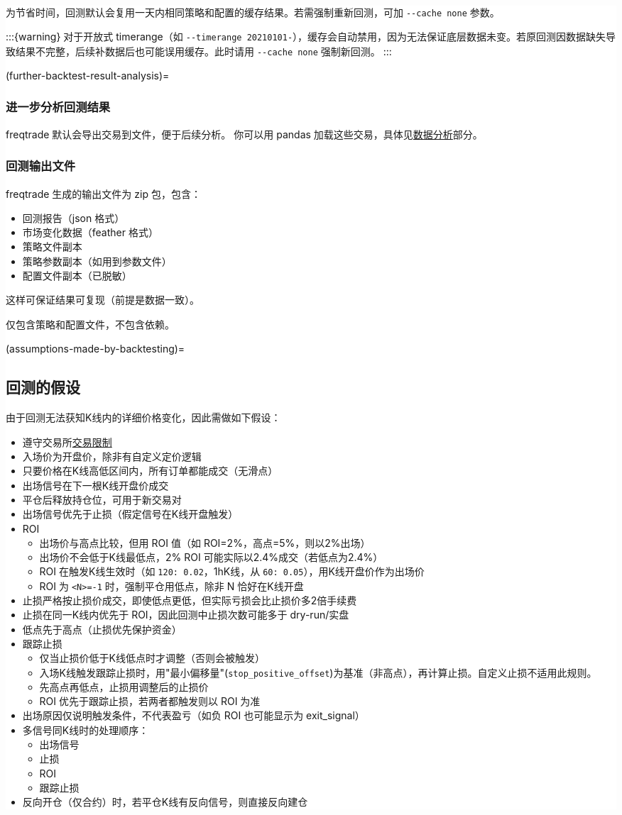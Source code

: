 为节省时间，回测默认会复用一天内相同策略和配置的缓存结果。若需强制重新回测，可加 `--cache none` 参数。

:::{warning}
对于开放式 timerange（如 `--timerange 20210101-`），缓存会自动禁用，因为无法保证底层数据未变。若原回测因数据缺失导致结果不完整，后续补数据后也可能误用缓存。此时请用 `--cache none` 强制新回测。
:::

(further-backtest-result-analysis)=

### 进一步分析回测结果

freqtrade 默认会导出交易到文件，便于后续分析。
你可以用 pandas 加载这些交易，具体见[数据分析](strategy_analysis_example.md#load-backtest-results-to-pandas-dataframe)部分。

### 回测输出文件

freqtrade 生成的输出文件为 zip 包，包含：

- 回测报告（json 格式）
- 市场变化数据（feather 格式）
- 策略文件副本
- 策略参数副本（如用到参数文件）
- 配置文件副本（已脱敏）

这样可保证结果可复现（前提是数据一致）。

仅包含策略和配置文件，不包含依赖。

(assumptions-made-by-backtesting)=

## 回测的假设

由于回测无法获知K线内的详细价格变化，因此需做如下假设：

- 遵守交易所[交易限制](#trading-limits-in-backtesting)
- 入场价为开盘价，除非有自定义定价逻辑
- 只要价格在K线高低区间内，所有订单都能成交（无滑点）
- 出场信号在下一根K线开盘价成交
- 平仓后释放持仓位，可用于新交易对
- 出场信号优先于止损（假定信号在K线开盘触发）
- ROI
  - 出场价与高点比较，但用 ROI 值（如 ROI=2%，高点=5%，则以2%出场）
  - 出场价不会低于K线最低点，2% ROI 可能实际以2.4%成交（若低点为2.4%）
  - ROI 在触发K线生效时（如 `120: 0.02`，1hK线，从 `60: 0.05`），用K线开盘价作为出场价
  - ROI 为 `<N>=-1` 时，强制平仓用低点，除非 N 恰好在K线开盘
- 止损严格按止损价成交，即使低点更低，但实际亏损会比止损价多2倍手续费
- 止损在同一K线内优先于 ROI，因此回测中止损次数可能多于 dry-run/实盘
- 低点先于高点（止损优先保护资金）
- 跟踪止损
  - 仅当止损价低于K线低点时才调整（否则会被触发）
  - 入场K线触发跟踪止损时，用"最小偏移量"(`stop_positive_offset`)为基准（非高点），再计算止损。自定义止损不适用此规则。
  - 先高点再低点，止损用调整后的止损价
  - ROI 优先于跟踪止损，若两者都触发则以 ROI 为准
- 出场原因仅说明触发条件，不代表盈亏（如负 ROI 也可能显示为 exit_signal）
- 多信号同K线时的处理顺序：
  - 出场信号
  - 止损
  - ROI
  - 跟踪止损
- 反向开仓（仅合约）时，若平仓K线有反向信号，则直接反向建仓
